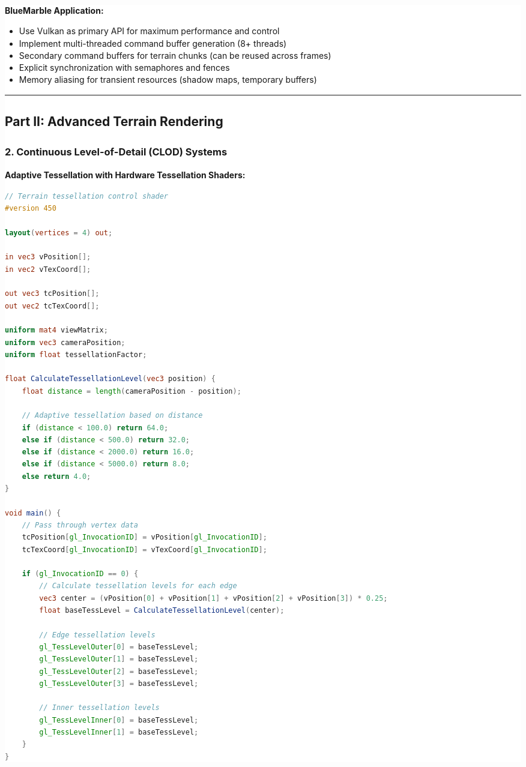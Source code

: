 **BlueMarble Application:**
- Use Vulkan as primary API for maximum performance and control
- Implement multi-threaded command buffer generation (8+ threads)
- Secondary command buffers for terrain chunks (can be reused across frames)
- Explicit synchronization with semaphores and fences
- Memory aliasing for transient resources (shadow maps, temporary buffers)

---

## Part II: Advanced Terrain Rendering

### 2. Continuous Level-of-Detail (CLOD) Systems

**Adaptive Tessellation with Hardware Tessellation Shaders:**

```glsl
// Terrain tessellation control shader
#version 450

layout(vertices = 4) out;

in vec3 vPosition[];
in vec2 vTexCoord[];

out vec3 tcPosition[];
out vec2 tcTexCoord[];

uniform mat4 viewMatrix;
uniform vec3 cameraPosition;
uniform float tessellationFactor;

float CalculateTessellationLevel(vec3 position) {
    float distance = length(cameraPosition - position);
    
    // Adaptive tessellation based on distance
    if (distance < 100.0) return 64.0;
    else if (distance < 500.0) return 32.0;
    else if (distance < 2000.0) return 16.0;
    else if (distance < 5000.0) return 8.0;
    else return 4.0;
}

void main() {
    // Pass through vertex data
    tcPosition[gl_InvocationID] = vPosition[gl_InvocationID];
    tcTexCoord[gl_InvocationID] = vTexCoord[gl_InvocationID];
    
    if (gl_InvocationID == 0) {
        // Calculate tessellation levels for each edge
        vec3 center = (vPosition[0] + vPosition[1] + vPosition[2] + vPosition[3]) * 0.25;
        float baseTessLevel = CalculateTessellationLevel(center);
        
        // Edge tessellation levels
        gl_TessLevelOuter[0] = baseTessLevel;
        gl_TessLevelOuter[1] = baseTessLevel;
        gl_TessLevelOuter[2] = baseTessLevel;
        gl_TessLevelOuter[3] = baseTessLevel;
        
        // Inner tessellation levels
        gl_TessLevelInner[0] = baseTessLevel;
        gl_TessLevelInner[1] = baseTessLevel;
    }
}
```
